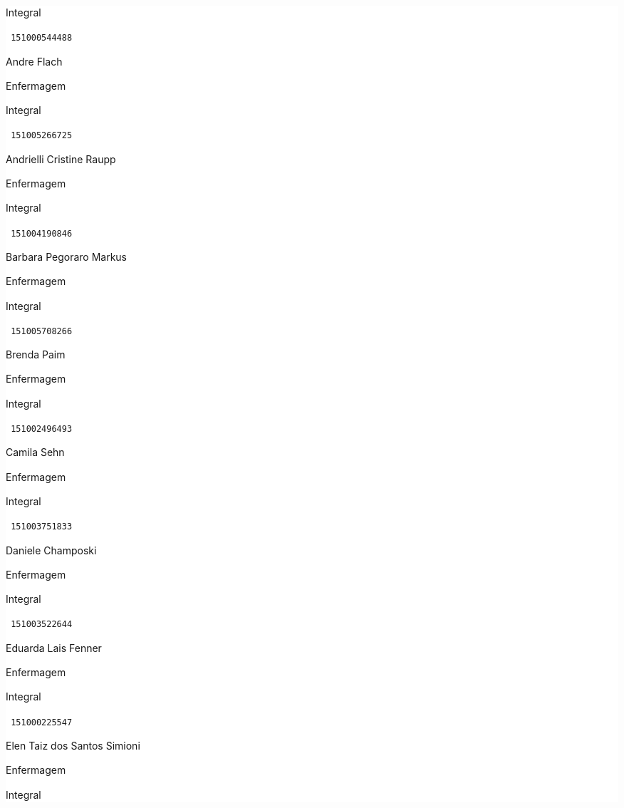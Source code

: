    Integral

     151000544488

   Andre Flach

   Enfermagem

   Integral

     151005266725

   Andrielli Cristine Raupp

   Enfermagem

   Integral

     151004190846

   Barbara Pegoraro Markus

   Enfermagem

   Integral

     151005708266

   Brenda Paim

   Enfermagem

   Integral

     151002496493

   Camila Sehn

   Enfermagem

   Integral

     151003751833

   Daniele Champoski

   Enfermagem

   Integral

     151003522644

   Eduarda Lais Fenner

   Enfermagem

   Integral

     151000225547

   Elen Taiz dos Santos Simioni

   Enfermagem

   Integral
